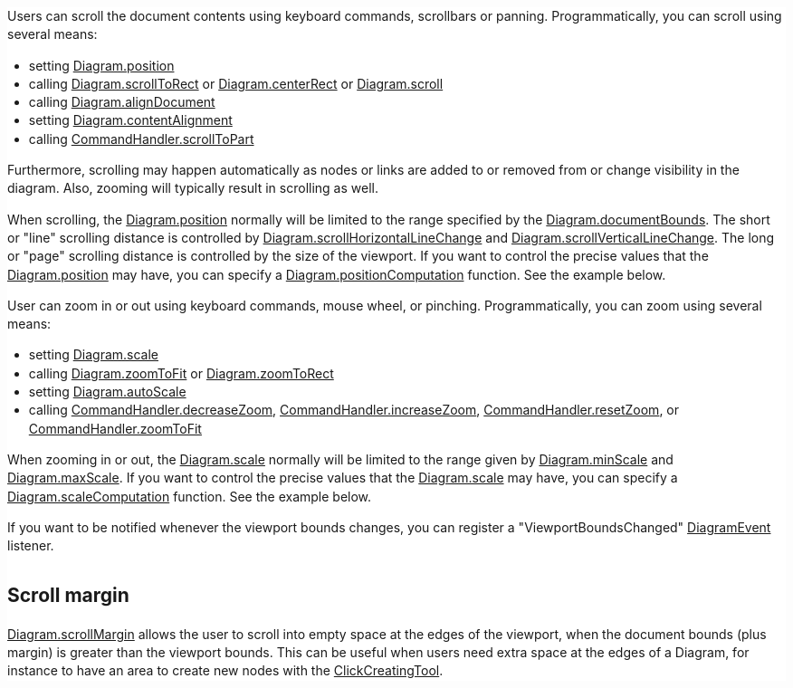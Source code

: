 Users can scroll the document contents using keyboard commands, scrollbars or panning. Programmatically, you can scroll using several means:

- setting [Diagram.position](https://gojs.net/latest/api/symbols/Diagram.html#position)
- calling [Diagram.scrollToRect](https://gojs.net/latest/api/symbols/Diagram.html#scrollToRect) or [Diagram.centerRect](https://gojs.net/latest/api/symbols/Diagram.html#centerRect) or [Diagram.scroll](https://gojs.net/latest/api/symbols/Diagram.html#scroll)
- calling [Diagram.alignDocument](https://gojs.net/latest/api/symbols/Diagram.html#alignDocument)
- setting [Diagram.contentAlignment](https://gojs.net/latest/api/symbols/Diagram.html#contentAlignment)
- calling [CommandHandler.scrollToPart](https://gojs.net/latest/api/symbols/CommandHandler.html#scrollToPart)

Furthermore, scrolling may happen automatically as nodes or links are added to or removed from or change visibility in the diagram. Also, zooming will typically result in scrolling as well.

When scrolling, the [Diagram.position](https://gojs.net/latest/api/symbols/Diagram.html#position) normally will be limited to the range specified by the [Diagram.documentBounds](https://gojs.net/latest/api/symbols/Diagram.html#documentBounds). The short or "line" scrolling distance is controlled by [Diagram.scrollHorizontalLineChange](https://gojs.net/latest/api/symbols/Diagram.html#scrollHorizontalLineChange) and [Diagram.scrollVerticalLineChange](https://gojs.net/latest/api/symbols/Diagram.html#scrollVerticalLineChange). The long or "page" scrolling distance is controlled by the size of the viewport. If you want to control the precise values that the [Diagram.position](https://gojs.net/latest/api/symbols/Diagram.html#position) may have, you can specify a [Diagram.positionComputation](https://gojs.net/latest/api/symbols/Diagram.html#positionComputation) function. See the example below.

User can zoom in or out using keyboard commands, mouse wheel, or pinching. Programmatically, you can zoom using several means:

- setting [Diagram.scale](https://gojs.net/latest/api/symbols/Diagram.html#scale)
- calling [Diagram.zoomToFit](https://gojs.net/latest/api/symbols/Diagram.html#zoomToFit) or [Diagram.zoomToRect](https://gojs.net/latest/api/symbols/Diagram.html#zoomToRect)
- setting [Diagram.autoScale](https://gojs.net/latest/api/symbols/Diagram.html#autoScale)
- calling [CommandHandler.decreaseZoom](https://gojs.net/latest/api/symbols/CommandHandler.html#decreaseZoom), [CommandHandler.increaseZoom](https://gojs.net/latest/api/symbols/CommandHandler.html#increaseZoom), [CommandHandler.resetZoom](https://gojs.net/latest/api/symbols/CommandHandler.html#resetZoom), or [CommandHandler.zoomToFit](https://gojs.net/latest/api/symbols/CommandHandler.html#zoomToFit)

When zooming in or out, the [Diagram.scale](https://gojs.net/latest/api/symbols/Diagram.html#scale) normally will be limited to the range given by [Diagram.minScale](https://gojs.net/latest/api/symbols/Diagram.html#minScale) and [Diagram.maxScale](https://gojs.net/latest/api/symbols/Diagram.html#maxScale). If you want to control the precise values that the [Diagram.scale](https://gojs.net/latest/api/symbols/Diagram.html#scale) may have, you can specify a [Diagram.scaleComputation](https://gojs.net/latest/api/symbols/Diagram.html#scaleComputation) function. See the example below.

If you want to be notified whenever the viewport bounds changes, you can register a "ViewportBoundsChanged" [DiagramEvent](https://gojs.net/latest/api/symbols/DiagramEvent.html) listener.

## Scroll margin

[Diagram.scrollMargin](https://gojs.net/latest/api/symbols/Diagram.html#scrollMargin) allows the user to scroll into empty space at the edges of the viewport, when the document bounds (plus margin) is greater than the viewport bounds. This can be useful when users need extra space at the edges of a Diagram, for instance to have an area to create new nodes with the [ClickCreatingTool](https://gojs.net/latest/api/symbols/ClickCreatingTool.html).

